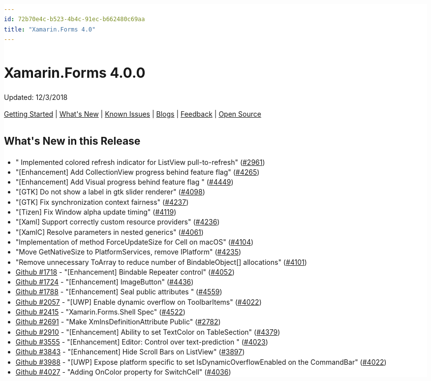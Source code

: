 ```yaml
---
id: 72b70e4c-b523-4b4c-91ec-b662480c69aa
title: "Xamarin.Forms 4.0"
---
```


# Xamarin.Forms 4.0.0

Updated: 12/3/2018

[Getting Started](https://docs.microsoft.com/xamarin/xamarin-forms/get-started/installation/) | [What's New](#whats-new-in-this-release) | [Known Issues](#known-issues) | [Blogs](https://blog.xamarin.com/tag/xamarin-forms/) | [Feedback](#feedback) | [Open Source](#open-source)

## What's New in this Release
<a name="whats-new-in-this-release"></a>

* " Implemented colored refresh indicator for ListView pull-to-refresh" ([#2961](https://github.com/xamarin/Xamarin.Forms/pull/2961))
* "[Enhancement] Add CollectionView progress behind feature flag" ([#4265](https://github.com/xamarin/Xamarin.Forms/pull/4265))
* "[Enhancement] Add Visual progress behind feature flag " ([#4449](https://github.com/xamarin/Xamarin.Forms/pull/4449))
* "[GTK] Do not show a label in gtk slider renderer" ([#4098](https://github.com/xamarin/Xamarin.Forms/pull/4098))
* "[GTK] Fix synchronization context fairness" ([#4237](https://github.com/xamarin/Xamarin.Forms/pull/4237))
* "[Tizen] Fix Window alpha update timing" ([#4119](https://github.com/xamarin/Xamarin.Forms/pull/4119))
* "[Xaml] Support correctly custom resource providers" ([#4236](https://github.com/xamarin/Xamarin.Forms/pull/4236))
* "[XamlC] Resolve parameters in nested generics" ([#4061](https://github.com/xamarin/Xamarin.Forms/pull/4061))
* "Implementation of method ForceUpdateSize for Cell on macOS" ([#4104](https://github.com/xamarin/Xamarin.Forms/pull/4104))
* "Move GetNativeSize to PlatformServices, remove IPlatform" ([#4235](https://github.com/xamarin/Xamarin.Forms/pull/4235))
* "Remove unnecessary ToArray to reduce number of BindableObject[] allocations" ([#4101](https://github.com/xamarin/Xamarin.Forms/pull/4101))
* [Github #1718](https://github.com/xamarin/Xamarin.Forms/issues/1718) - "[Enhancement] Bindable Repeater control" ([#4052](https://github.com/xamarin/Xamarin.Forms/pull/4052))
* [Github #1724](https://github.com/xamarin/Xamarin.Forms/issues/1724) - "[Enhancement] ImageButton" ([#4436](https://github.com/xamarin/Xamarin.Forms/pull/4436))
* [Github #1788](https://github.com/xamarin/Xamarin.Forms/issues/1788) - "[Enhancement] Seal public attributes " ([#4559](https://github.com/xamarin/Xamarin.Forms/pull/4559))
* [Github #2057](https://github.com/xamarin/Xamarin.Forms/issues/2057) - "[UWP] Enable dynamic overflow on ToolbarItems" ([#4022](https://github.com/xamarin/Xamarin.Forms/pull/4022))
* [Github #2415](https://github.com/xamarin/Xamarin.Forms/issues/2415) - "Xamarin.Forms.Shell Spec" ([#4522](https://github.com/xamarin/Xamarin.Forms/pull/4522))
* [Github #2691](https://github.com/xamarin/Xamarin.Forms/issues/2691) - "Make XmlnsDefinitionAttribute Public" ([#2782](https://github.com/xamarin/Xamarin.Forms/pull/2782))
* [Github #2910](https://github.com/xamarin/Xamarin.Forms/issues/2910) - "[Enhancement] Ability to set TextColor on TableSection" ([#4379](https://github.com/xamarin/Xamarin.Forms/pull/4379))
* [Github #3555](https://github.com/xamarin/Xamarin.Forms/issues/3555) - "[Enhancement] Editor: Control over text-prediction " ([#4023](https://github.com/xamarin/Xamarin.Forms/pull/4023))
* [Github #3843](https://github.com/xamarin/Xamarin.Forms/issues/3843) - "[Enhancement] Hide Scroll Bars on ListView" ([#3897](https://github.com/xamarin/Xamarin.Forms/pull/3897))
* [Github #3988](https://github.com/xamarin/Xamarin.Forms/issues/3988) - "[UWP] Expose platform specific to set IsDynamicOverflowEnabled on the CommandBar" ([#4022](https://github.com/xamarin/Xamarin.Forms/pull/4022))
* [Github #4027](https://github.com/xamarin/Xamarin.Forms/issues/4027) - "Adding OnColor property for SwitchCell" ([#4036](https://github.com/xamarin/Xamarin.Forms/pull/4036))